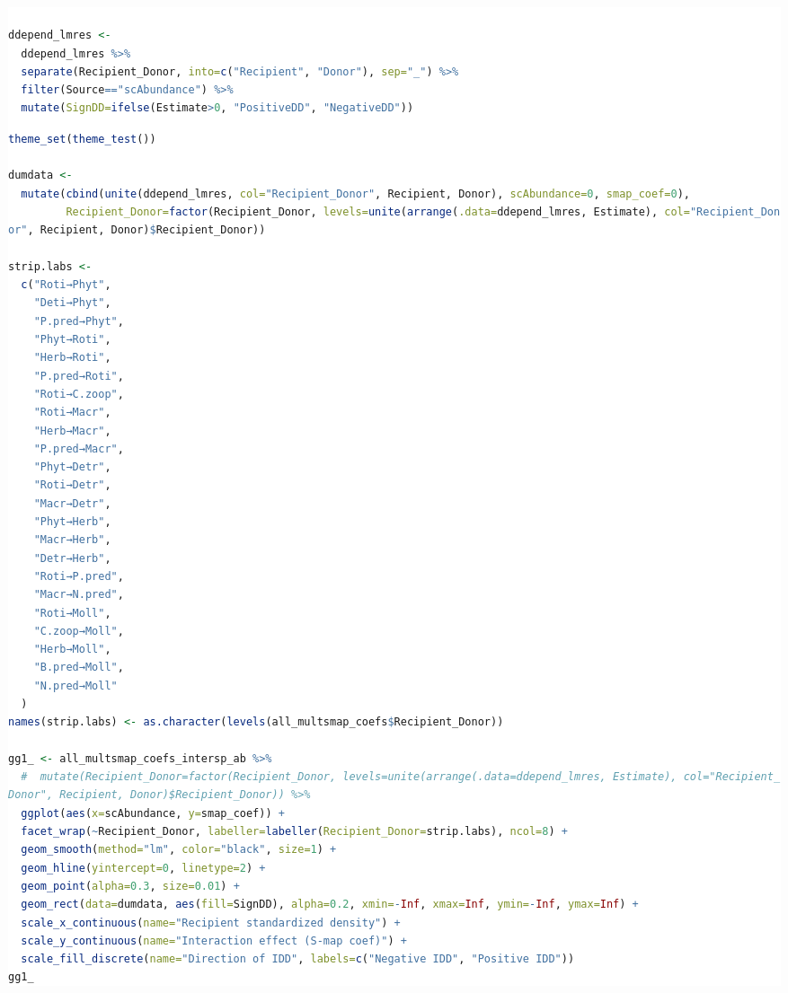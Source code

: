 ``` r

ddepend_lmres <- 
  ddepend_lmres %>%
  separate(Recipient_Donor, into=c("Recipient", "Donor"), sep="_") %>%
  filter(Source=="scAbundance") %>%
  mutate(SignDD=ifelse(Estimate>0, "PositiveDD", "NegativeDD"))
```

``` r
theme_set(theme_test())

dumdata <- 
  mutate(cbind(unite(ddepend_lmres, col="Recipient_Donor", Recipient, Donor), scAbundance=0, smap_coef=0), 
         Recipient_Donor=factor(Recipient_Donor, levels=unite(arrange(.data=ddepend_lmres, Estimate), col="Recipient_Donor", Recipient, Donor)$Recipient_Donor))

strip.labs <- 
  c("Roti→Phyt", 
    "Deti→Phyt", 
    "P.pred→Phyt", 
    "Phyt→Roti", 
    "Herb→Roti", 
    "P.pred→Roti", 
    "Roti→C.zoop", 
    "Roti→Macr", 
    "Herb→Macr", 
    "P.pred→Macr", 
    "Phyt→Detr", 
    "Roti→Detr", 
    "Macr→Detr", 
    "Phyt→Herb", 
    "Macr→Herb", 
    "Detr→Herb", 
    "Roti→P.pred",
    "Macr→N.pred", 
    "Roti→Moll", 
    "C.zoop→Moll", 
    "Herb→Moll", 
    "B.pred→Moll", 
    "N.pred→Moll"
  )
names(strip.labs) <- as.character(levels(all_multsmap_coefs$Recipient_Donor))

gg1_ <- all_multsmap_coefs_intersp_ab %>% 
  #  mutate(Recipient_Donor=factor(Recipient_Donor, levels=unite(arrange(.data=ddepend_lmres, Estimate), col="Recipient_Donor", Recipient, Donor)$Recipient_Donor)) %>%
  ggplot(aes(x=scAbundance, y=smap_coef)) + 
  facet_wrap(~Recipient_Donor, labeller=labeller(Recipient_Donor=strip.labs), ncol=8) + 
  geom_smooth(method="lm", color="black", size=1) + 
  geom_hline(yintercept=0, linetype=2) + 
  geom_point(alpha=0.3, size=0.01) +
  geom_rect(data=dumdata, aes(fill=SignDD), alpha=0.2, xmin=-Inf, xmax=Inf, ymin=-Inf, ymax=Inf) +
  scale_x_continuous(name="Recipient standardized density") +
  scale_y_continuous(name="Interaction effect (S-map coef)") + 
  scale_fill_discrete(name="Direction of IDD", labels=c("Negative IDD", "Positive IDD"))
gg1_
```
